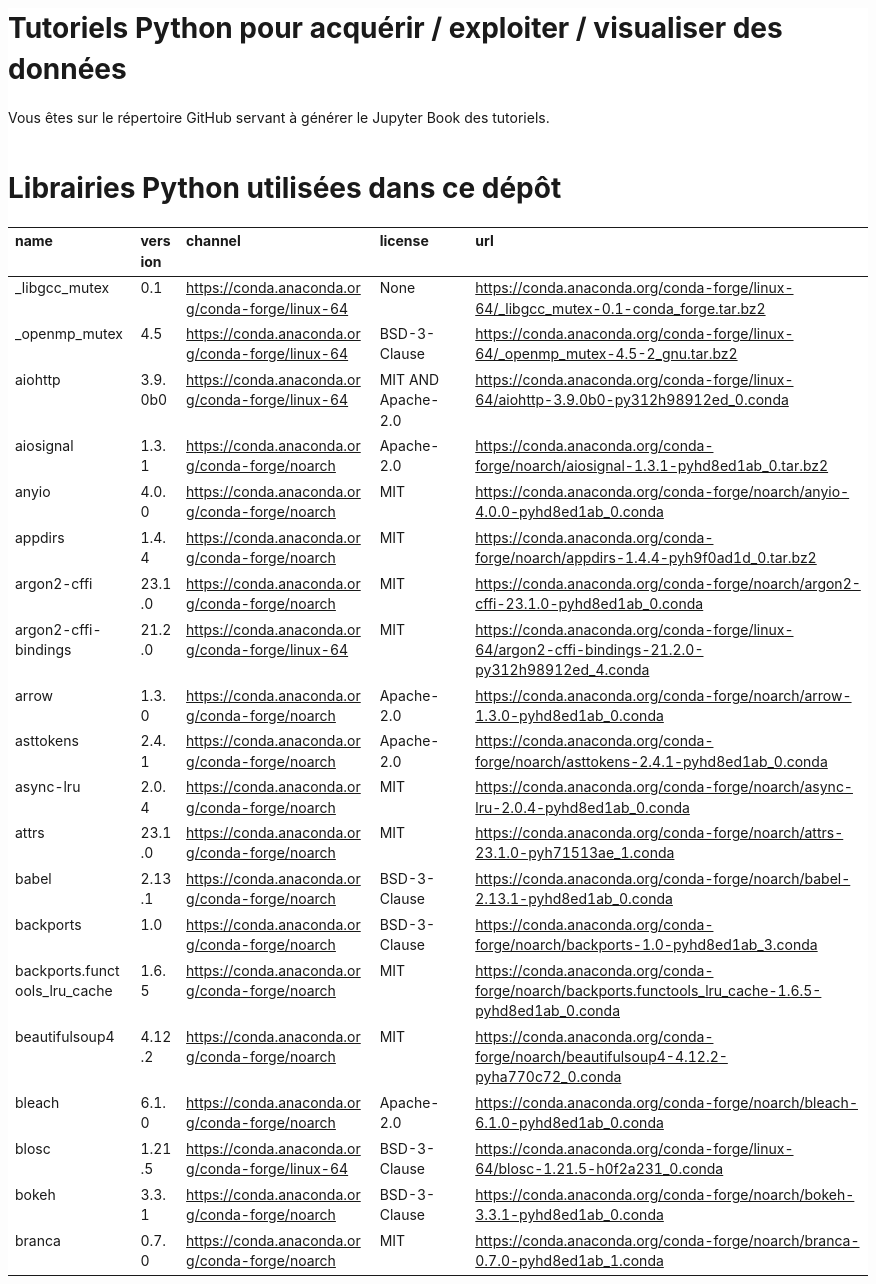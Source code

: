 # Tutoriels Python pour acquérir / exploiter / visualiser des données

Vous êtes sur le répertoire GitHub servant à générer le Jupyter Book des tutoriels. 

# Librairies Python utilisées dans ce dépôt

| name                          | version      | channel                                         | license                                         | url                                                                                                   |
|:------------------------------|:-------------|:------------------------------------------------|:------------------------------------------------|:------------------------------------------------------------------------------------------------------|
| _libgcc_mutex                 | 0.1          | https://conda.anaconda.org/conda-forge/linux-64 | None                                            | https://conda.anaconda.org/conda-forge/linux-64/_libgcc_mutex-0.1-conda_forge.tar.bz2                 |
| _openmp_mutex                 | 4.5          | https://conda.anaconda.org/conda-forge/linux-64 | BSD-3-Clause                                    | https://conda.anaconda.org/conda-forge/linux-64/_openmp_mutex-4.5-2_gnu.tar.bz2                       |
| aiohttp                       | 3.9.0b0      | https://conda.anaconda.org/conda-forge/linux-64 | MIT AND Apache-2.0                              | https://conda.anaconda.org/conda-forge/linux-64/aiohttp-3.9.0b0-py312h98912ed_0.conda                 |
| aiosignal                     | 1.3.1        | https://conda.anaconda.org/conda-forge/noarch   | Apache-2.0                                      | https://conda.anaconda.org/conda-forge/noarch/aiosignal-1.3.1-pyhd8ed1ab_0.tar.bz2                    |
| anyio                         | 4.0.0        | https://conda.anaconda.org/conda-forge/noarch   | MIT                                             | https://conda.anaconda.org/conda-forge/noarch/anyio-4.0.0-pyhd8ed1ab_0.conda                          |
| appdirs                       | 1.4.4        | https://conda.anaconda.org/conda-forge/noarch   | MIT                                             | https://conda.anaconda.org/conda-forge/noarch/appdirs-1.4.4-pyh9f0ad1d_0.tar.bz2                      |
| argon2-cffi                   | 23.1.0       | https://conda.anaconda.org/conda-forge/noarch   | MIT                                             | https://conda.anaconda.org/conda-forge/noarch/argon2-cffi-23.1.0-pyhd8ed1ab_0.conda                   |
| argon2-cffi-bindings          | 21.2.0       | https://conda.anaconda.org/conda-forge/linux-64 | MIT                                             | https://conda.anaconda.org/conda-forge/linux-64/argon2-cffi-bindings-21.2.0-py312h98912ed_4.conda     |
| arrow                         | 1.3.0        | https://conda.anaconda.org/conda-forge/noarch   | Apache-2.0                                      | https://conda.anaconda.org/conda-forge/noarch/arrow-1.3.0-pyhd8ed1ab_0.conda                          |
| asttokens                     | 2.4.1        | https://conda.anaconda.org/conda-forge/noarch   | Apache-2.0                                      | https://conda.anaconda.org/conda-forge/noarch/asttokens-2.4.1-pyhd8ed1ab_0.conda                      |
| async-lru                     | 2.0.4        | https://conda.anaconda.org/conda-forge/noarch   | MIT                                             | https://conda.anaconda.org/conda-forge/noarch/async-lru-2.0.4-pyhd8ed1ab_0.conda                      |
| attrs                         | 23.1.0       | https://conda.anaconda.org/conda-forge/noarch   | MIT                                             | https://conda.anaconda.org/conda-forge/noarch/attrs-23.1.0-pyh71513ae_1.conda                         |
| babel                         | 2.13.1       | https://conda.anaconda.org/conda-forge/noarch   | BSD-3-Clause                                    | https://conda.anaconda.org/conda-forge/noarch/babel-2.13.1-pyhd8ed1ab_0.conda                         |
| backports                     | 1.0          | https://conda.anaconda.org/conda-forge/noarch   | BSD-3-Clause                                    | https://conda.anaconda.org/conda-forge/noarch/backports-1.0-pyhd8ed1ab_3.conda                        |
| backports.functools_lru_cache | 1.6.5        | https://conda.anaconda.org/conda-forge/noarch   | MIT                                             | https://conda.anaconda.org/conda-forge/noarch/backports.functools_lru_cache-1.6.5-pyhd8ed1ab_0.conda  |
| beautifulsoup4                | 4.12.2       | https://conda.anaconda.org/conda-forge/noarch   | MIT                                             | https://conda.anaconda.org/conda-forge/noarch/beautifulsoup4-4.12.2-pyha770c72_0.conda                |
| bleach                        | 6.1.0        | https://conda.anaconda.org/conda-forge/noarch   | Apache-2.0                                      | https://conda.anaconda.org/conda-forge/noarch/bleach-6.1.0-pyhd8ed1ab_0.conda                         |
| blosc                         | 1.21.5       | https://conda.anaconda.org/conda-forge/linux-64 | BSD-3-Clause                                    | https://conda.anaconda.org/conda-forge/linux-64/blosc-1.21.5-h0f2a231_0.conda                         |
| bokeh                         | 3.3.1        | https://conda.anaconda.org/conda-forge/noarch   | BSD-3-Clause                                    | https://conda.anaconda.org/conda-forge/noarch/bokeh-3.3.1-pyhd8ed1ab_0.conda                          |
| branca                        | 0.7.0        | https://conda.anaconda.org/conda-forge/noarch   | MIT                                             | https://conda.anaconda.org/conda-forge/noarch/branca-0.7.0-pyhd8ed1ab_1.conda                         |